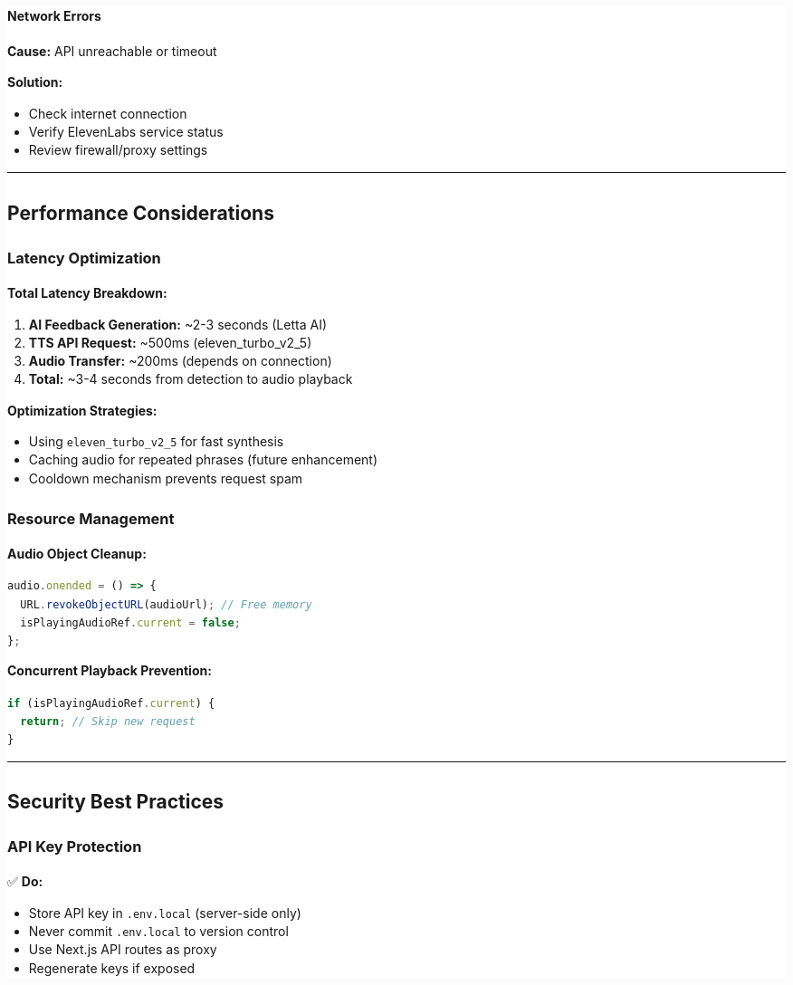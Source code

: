 #### Network Errors
**Cause:** API unreachable or timeout

**Solution:**
- Check internet connection
- Verify ElevenLabs service status
- Review firewall/proxy settings

---

## Performance Considerations

### Latency Optimization

**Total Latency Breakdown:**
1. **AI Feedback Generation:** ~2-3 seconds (Letta AI)
2. **TTS API Request:** ~500ms (eleven_turbo_v2_5)
3. **Audio Transfer:** ~200ms (depends on connection)
4. **Total:** ~3-4 seconds from detection to audio playback

**Optimization Strategies:**
- Using `eleven_turbo_v2_5` for fast synthesis
- Caching audio for repeated phrases (future enhancement)
- Cooldown mechanism prevents request spam

### Resource Management

**Audio Object Cleanup:**
```typescript
audio.onended = () => {
  URL.revokeObjectURL(audioUrl); // Free memory
  isPlayingAudioRef.current = false;
};
```

**Concurrent Playback Prevention:**
```typescript
if (isPlayingAudioRef.current) {
  return; // Skip new request
}
```

---

## Security Best Practices

### API Key Protection

✅ **Do:**
- Store API key in `.env.local` (server-side only)
- Never commit `.env.local` to version control
- Use Next.js API routes as proxy
- Regenerate keys if exposed
